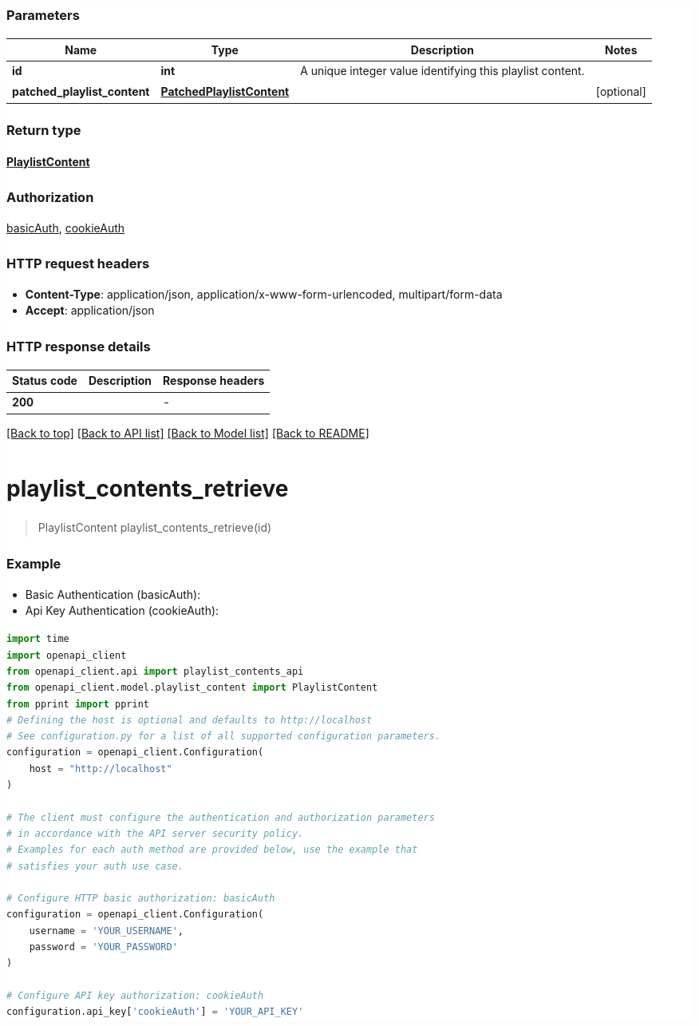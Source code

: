 ### Parameters

Name | Type | Description  | Notes
------------- | ------------- | ------------- | -------------
 **id** | **int**| A unique integer value identifying this playlist content. |
 **patched_playlist_content** | [**PatchedPlaylistContent**](PatchedPlaylistContent.md)|  | [optional]

### Return type

[**PlaylistContent**](PlaylistContent.md)

### Authorization

[basicAuth](../README.md#basicAuth), [cookieAuth](../README.md#cookieAuth)

### HTTP request headers

 - **Content-Type**: application/json, application/x-www-form-urlencoded, multipart/form-data
 - **Accept**: application/json


### HTTP response details

| Status code | Description | Response headers |
|-------------|-------------|------------------|
**200** |  |  -  |

[[Back to top]](#) [[Back to API list]](../README.md#documentation-for-api-endpoints) [[Back to Model list]](../README.md#documentation-for-models) [[Back to README]](../README.md)

# **playlist_contents_retrieve**
> PlaylistContent playlist_contents_retrieve(id)



### Example

* Basic Authentication (basicAuth):
* Api Key Authentication (cookieAuth):

```python
import time
import openapi_client
from openapi_client.api import playlist_contents_api
from openapi_client.model.playlist_content import PlaylistContent
from pprint import pprint
# Defining the host is optional and defaults to http://localhost
# See configuration.py for a list of all supported configuration parameters.
configuration = openapi_client.Configuration(
    host = "http://localhost"
)

# The client must configure the authentication and authorization parameters
# in accordance with the API server security policy.
# Examples for each auth method are provided below, use the example that
# satisfies your auth use case.

# Configure HTTP basic authorization: basicAuth
configuration = openapi_client.Configuration(
    username = 'YOUR_USERNAME',
    password = 'YOUR_PASSWORD'
)

# Configure API key authorization: cookieAuth
configuration.api_key['cookieAuth'] = 'YOUR_API_KEY'
```